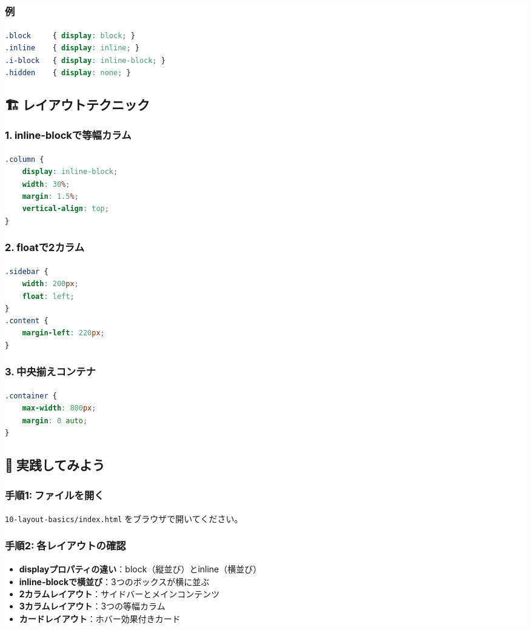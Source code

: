 ### **例**
```css
.block     { display: block; }
.inline    { display: inline; }
.i-block   { display: inline-block; }
.hidden    { display: none; }
```

## 🏗 レイアウトテクニック

### **1. inline-blockで等幅カラム**
```css
.column {
    display: inline-block;
    width: 30%;
    margin: 1.5%;
    vertical-align: top;
}
```

### **2. floatで2カラム**
```css
.sidebar { 
    width: 200px; 
    float: left; 
}
.content { 
    margin-left: 220px; 
}
```

### **3. 中央揃えコンテナ**
```css
.container {
    max-width: 800px;
    margin: 0 auto;
}
```

## 🚀 実践してみよう

### **手順1: ファイルを開く**
`10-layout-basics/index.html` をブラウザで開いてください。

### **手順2: 各レイアウトの確認**
- **displayプロパティの違い**：block（縦並び）とinline（横並び）
- **inline-blockで横並び**：3つのボックスが横に並ぶ
- **2カラムレイアウト**：サイドバーとメインコンテンツ
- **3カラムレイアウト**：3つの等幅カラム
- **カードレイアウト**：ホバー効果付きカード
